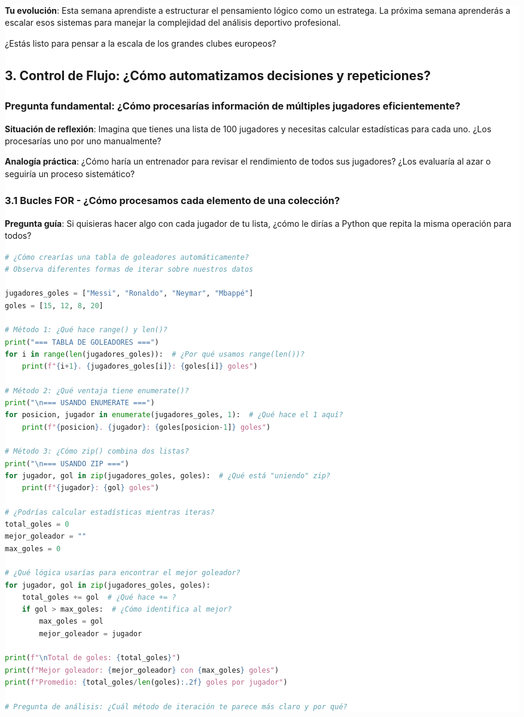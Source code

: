 **Tu evolución**: Esta semana aprendiste a estructurar el pensamiento lógico como un estratega. La próxima semana aprenderás a escalar esos sistemas para manejar la complejidad del análisis deportivo profesional.

¿Estás listo para pensar a la escala de los grandes clubes europeos?


## 3. Control de Flujo: ¿Cómo automatizamos decisiones y repeticiones?

### Pregunta fundamental: ¿Cómo procesarías información de múltiples jugadores eficientemente?

**Situación de reflexión**: Imagina que tienes una lista de 100 jugadores y necesitas calcular estadísticas para cada uno. ¿Los procesarías uno por uno manualmente?

**Analogía práctica**: ¿Cómo haría un entrenador para revisar el rendimiento de todos sus jugadores? ¿Los evaluaría al azar o seguiría un proceso sistemático?

### 3.1 Bucles FOR - ¿Cómo procesamos cada elemento de una colección?

**Pregunta guía**: Si quisieras hacer algo con cada jugador de tu lista, ¿cómo le dirías a Python que repita la misma operación para todos?

```python
# ¿Cómo crearías una tabla de goleadores automáticamente?
# Observa diferentes formas de iterar sobre nuestros datos

jugadores_goles = ["Messi", "Ronaldo", "Neymar", "Mbappé"]
goles = [15, 12, 8, 20]

# Método 1: ¿Qué hace range() y len()?
print("=== TABLA DE GOLEADORES ===")
for i in range(len(jugadores_goles)):  # ¿Por qué usamos range(len())?
    print(f"{i+1}. {jugadores_goles[i]}: {goles[i]} goles")

# Método 2: ¿Qué ventaja tiene enumerate()?
print("\n=== USANDO ENUMERATE ===")
for posicion, jugador in enumerate(jugadores_goles, 1):  # ¿Qué hace el 1 aquí?
    print(f"{posicion}. {jugador}: {goles[posicion-1]} goles")

# Método 3: ¿Cómo zip() combina dos listas?
print("\n=== USANDO ZIP ===")
for jugador, gol in zip(jugadores_goles, goles):  # ¿Qué está "uniendo" zip?
    print(f"{jugador}: {gol} goles")

# ¿Podrías calcular estadísticas mientras iteras?
total_goles = 0
mejor_goleador = ""
max_goles = 0

# ¿Qué lógica usarías para encontrar el mejor goleador?
for jugador, gol in zip(jugadores_goles, goles):
    total_goles += gol  # ¿Qué hace += ?
    if gol > max_goles:  # ¿Cómo identifica al mejor?
        max_goles = gol
        mejor_goleador = jugador

print(f"\nTotal de goles: {total_goles}")
print(f"Mejor goleador: {mejor_goleador} con {max_goles} goles")
print(f"Promedio: {total_goles/len(goles):.2f} goles por jugador")

# Pregunta de análisis: ¿Cuál método de iteración te parece más claro y por qué?
```
